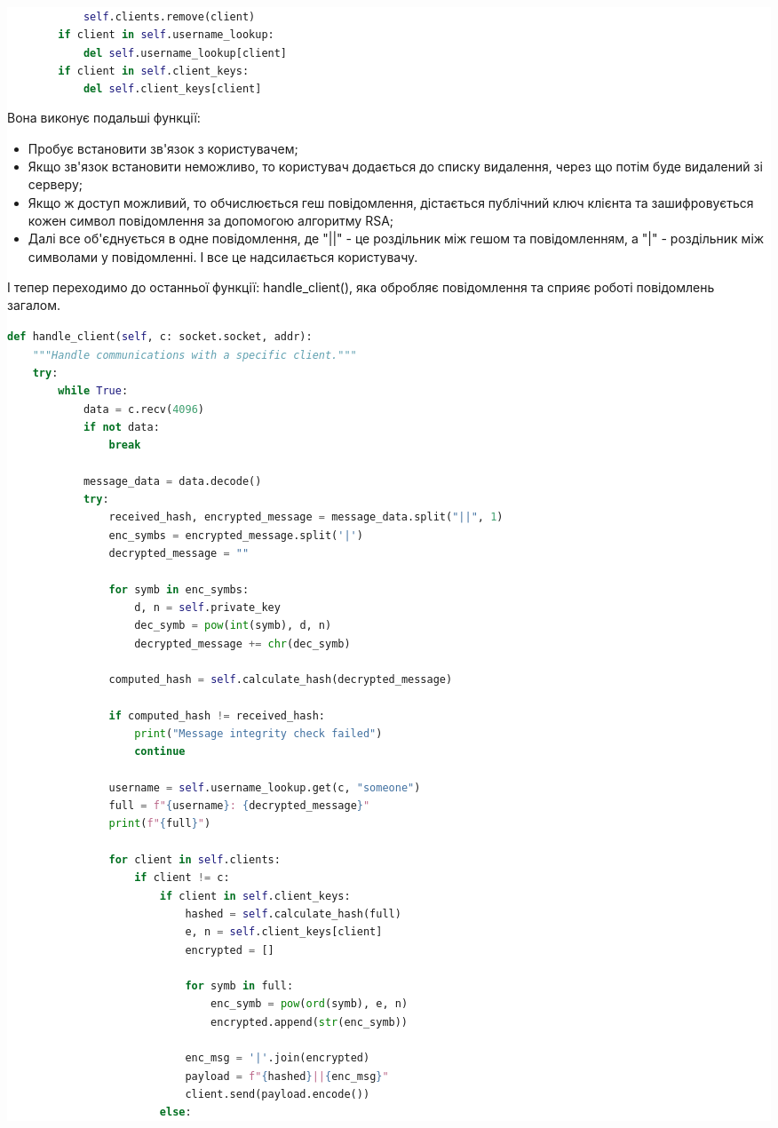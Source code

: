 ```python
            self.clients.remove(client)
        if client in self.username_lookup:
            del self.username_lookup[client]
        if client in self.client_keys:
            del self.client_keys[client]
```

Вона виконує подальші функції:
- Пробує встановити зв'язок з користувачем;
- Якщо зв'язок встановити неможливо, то користувач додається до списку видалення, через що потім буде видалений зі серверу;
- Якщо ж доступ можливий, то обчислюється геш повідомлення, дістається публічний ключ клієнта та зашифровується кожен символ повідомлення за допомогою алгоритму RSA;
- Далі все об'єднується в одне повідомлення, де "||" - це роздільник між гешом та повідомленням, а "|" - роздільник між символами у повідомленні. І все це надсилається користувачу.

І тепер переходимо до останньої функції: handle_client(), яка обробляє повідомлення та сприяє роботі повідомлень загалом.

```python
def handle_client(self, c: socket.socket, addr):
    """Handle communications with a specific client."""
    try:
        while True:
            data = c.recv(4096)
            if not data:
                break
                
            message_data = data.decode()
            try:
                received_hash, encrypted_message = message_data.split("||", 1)
                enc_symbs = encrypted_message.split('|')
                decrypted_message = ""
                
                for symb in enc_symbs:
                    d, n = self.private_key
                    dec_symb = pow(int(symb), d, n)
                    decrypted_message += chr(dec_symb)
                
                computed_hash = self.calculate_hash(decrypted_message)
                
                if computed_hash != received_hash:
                    print("Message integrity check failed")
                    continue
                    
                username = self.username_lookup.get(c, "someone")
                full = f"{username}: {decrypted_message}"
                print(f"{full}")
                
                for client in self.clients:
                    if client != c:
                        if client in self.client_keys:
                            hashed = self.calculate_hash(full)
                            e, n = self.client_keys[client]
                            encrypted = []
                            
                            for symb in full:
                                enc_symb = pow(ord(symb), e, n)
                                encrypted.append(str(enc_symb))
                            
                            enc_msg = '|'.join(encrypted)
                            payload = f"{hashed}||{enc_msg}"
                            client.send(payload.encode())
                        else:
```